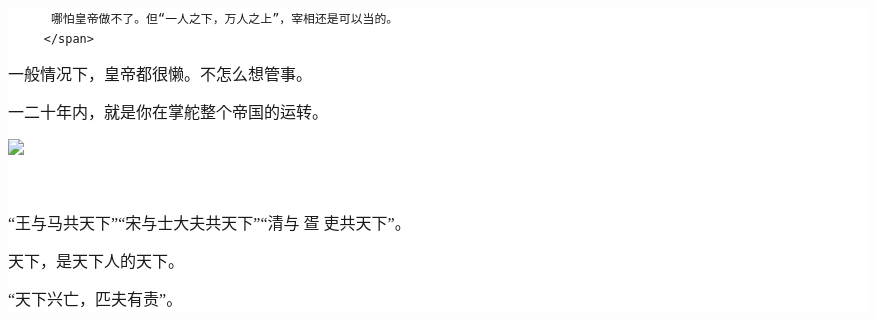           哪怕皇帝做不了。但“一人之下，万人之上”，宰相还是可以当的。
         </span>
</p>
<p style="line-height:150%;">
<span style="font-size:16px;line-height:150%;font-family:楷体_GB2312;">
</span>
</p>
<p style="line-height:150%;">
<span style="font-size:16px;line-height:150%;font-family:楷体_GB2312;">
          一般情况下，皇帝都很懒。不怎么想管事。
         </span>
</p>
<p style="line-height:150%;">
<span style="font-size:16px;line-height:150%;font-family:楷体_GB2312;">
          一二十年内，就是你在掌舵整个帝国的运转。
         </span>
<span style="font-family: 楷体_GB2312;font-size: 16px;">
</span>
</p>
<p style="line-height:150%;">
<span style="font-size:16px;line-height:150%;font-family:楷体_GB2312;">
</span>
</p>
<p>
<img class="" data-copyright="0" data-ratio="0.5981481481481481" data-s="300,640" data-src="" data-type="png" data-w="1080" src="{{ '/img/Ok4hZ0tV6r6r3GUePpkfIjGqTVdVwXwbibMXJ6s0NcRJ6vbxcN4kiagdPRaOnd35AmLOso2CTVSZRapWyP0G17pQ.png' | prepend: site.img | replace: '//','/' }}" style=""/>
</p>
<p style="line-height:150%;">
<span style="font-size: 16px;line-height: 150%;font-family: 楷体_GB2312;">
<br/>
</span>
</p>
<p style="line-height:150%;">
<span style="font-size: 16px;line-height: 150%;font-family: 楷体_GB2312;">
          “王与马共天下”“宋与士大夫共天下”“清与
         </span>
<span style="font-size: 16px;line-height: 150%;font-family: 宋体;">
          疍
         </span>
<span style="font-size: 16px;line-height: 150%;font-family: 楷体_GB2312;">
          吏共天下”。
         </span>
<br/>
<span style="font-size:16px;line-height:150%;font-family:楷体_GB2312;">
</span>
</p>
<p style="line-height:150%;">
<span style="font-size:16px;line-height:150%;font-family:楷体_GB2312;">
          天下，是天下人的天下。
         </span>
</p>
<p style="line-height:150%;">
<span style="font-size:16px;line-height:150%;font-family:楷体_GB2312;">
          “天下兴亡，匹夫有责”。
         </span>
</p>
<p style="line-height:150%;">
<span style="font-size:16px;line-height:150%;font-family:楷体_GB2312;">
</span>
</p>
<p style="line-height:150%;">
<span style="font-size:16px;line-height:150%;font-family:楷体_GB2312;">
</span>
</p>
